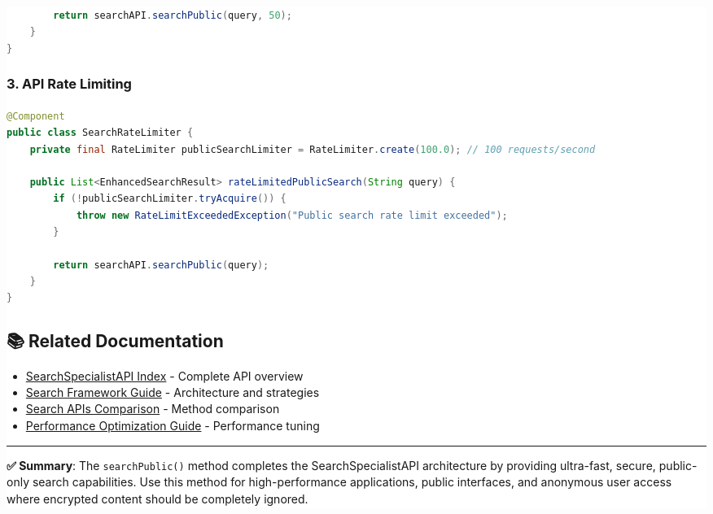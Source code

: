 ```java
        return searchAPI.searchPublic(query, 50);
    }
}
```

### 3. API Rate Limiting
```java
@Component
public class SearchRateLimiter {
    private final RateLimiter publicSearchLimiter = RateLimiter.create(100.0); // 100 requests/second
    
    public List<EnhancedSearchResult> rateLimitedPublicSearch(String query) {
        if (!publicSearchLimiter.tryAcquire()) {
            throw new RateLimitExceededException("Public search rate limit exceeded");
        }
        
        return searchAPI.searchPublic(query);
    }
}
```

## 📚 Related Documentation

- [SearchSpecialistAPI Index](SEARCHSPECIALISTAPI_INDEX.md) - Complete API overview
- [Search Framework Guide](SEARCH_FRAMEWORK_GUIDE.md) - Architecture and strategies
- [Search APIs Comparison](SEARCH_APIS_COMPARISON.md) - Method comparison
- [Performance Optimization Guide](../reports/PERFORMANCE_OPTIMIZATION_SUMMARY.md) - Performance tuning

---

**✅ Summary**: The `searchPublic()` method completes the SearchSpecialistAPI architecture by providing ultra-fast, secure, public-only search capabilities. Use this method for high-performance applications, public interfaces, and anonymous user access where encrypted content should be completely ignored.